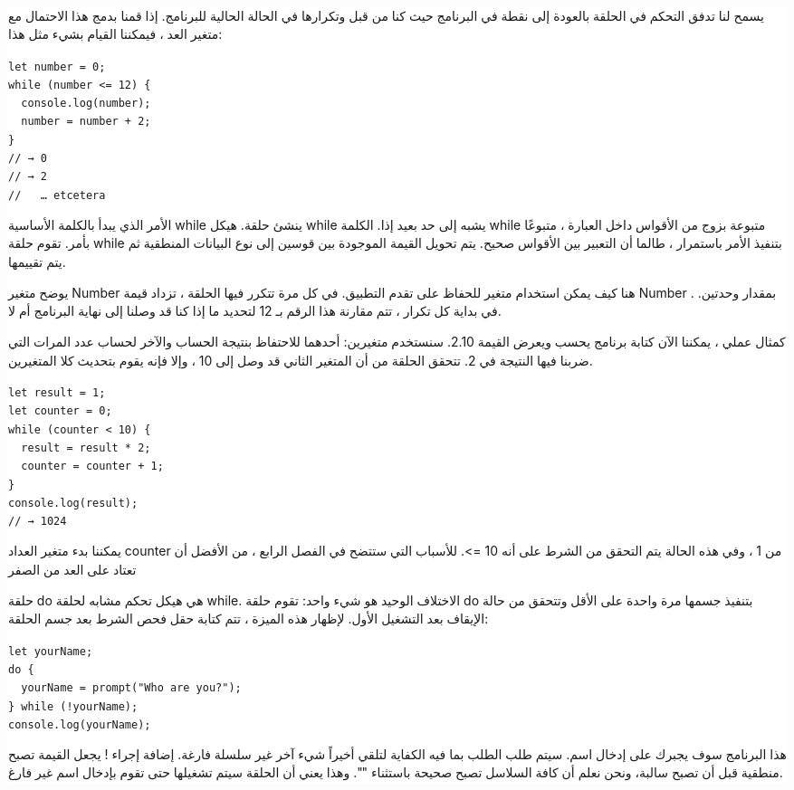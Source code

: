 يسمح لنا تدفق التحكم في الحلقة بالعودة إلى نقطة في البرنامج حيث كنا من قبل وتكرارها في الحالة الحالية للبرنامج. إذا قمنا بدمج هذا الاحتمال مع متغير العد ، فيمكننا القيام بشيء مثل هذا:

```text
let number = 0;
while (number <= 12) {
  console.log(number);
  number = number + 2;
}
// → 0
// → 2
//   … etcetera
```

الأمر الذي يبدأ بالكلمة الأساسية while ينشئ حلقة. هيكل while يشبه إلى حد بعيد إذا. الكلمة while متبوعة بزوج من الأقواس داخل العبارة ، متبوعًا بأمر. تقوم حلقة while بتنفيذ الأمر باستمرار ، طالما أن التعبير بين الأقواس صحيح. يتم تحويل القيمة الموجودة بين قوسين إلى نوع البيانات المنطقية ثم يتم تقييمها.

يوضح متغير Number هنا كيف يمكن استخدام متغير للحفاظ على تقدم التطبيق. في كل مرة تتكرر فيها الحلقة ، تزداد قيمة Number بمقدار وحدتين. . في بداية كل تكرار ، تتم مقارنة هذا الرقم بـ 12 لتحديد ما إذا كنا قد وصلنا إلى نهاية البرنامج أم لا.

كمثال عملي ، يمكننا الآن كتابة برنامج يحسب ويعرض القيمة 2.10. سنستخدم متغيرين: أحدهما للاحتفاظ بنتيجة الحساب والآخر لحساب عدد المرات التي ضربنا فيها النتيجة في 2. تتحقق الحلقة من أن المتغير الثاني قد وصل إلى 10 ، وإلا فإنه يقوم بتحديث كلا المتغيرين.

```text
let result = 1;
let counter = 0;
while (counter < 10) {
  result = result * 2;
  counter = counter + 1;
}
console.log(result);
// → 1024
```

يمكننا بدء متغير العداد  counter من 1 ، وفي هذه الحالة يتم التحقق من الشرط على أنه        10 =&gt;. للأسباب التي ستتضح في الفصل الرابع ، من الأفضل أن تعتاد على العد من الصفر

حلقة do هي هيكل تحكم مشابه لحلقة while. الاختلاف الوحيد هو شيء واحد: تقوم حلقة do بتنفيذ جسمها مرة واحدة على الأقل وتتحقق من حالة الإيقاف بعد التشغيل الأول. لإظهار هذه الميزة ، تتم كتابة حقل فحص الشرط بعد جسم الحلقة:

```text
let yourName;
do {
  yourName = prompt("Who are you?");
} while (!yourName);
console.log(yourName);
```

هذا البرنامج سوف يجبرك على إدخال اسم. سيتم طلب الطلب بما فيه الكفاية لتلقي أخيراً شيء آخر غير سلسلة فارغة. إضافة إجراء !  يجعل القيمة تصبح  منطقية قبل أن تصبح سالبة، ونحن نعلم أن كافة السلاسل تصبح صحيحة باستثناء "". وهذا يعني أن الحلقة سيتم تشغيلها حتى تقوم بإدخال اسم غير فارغ.
